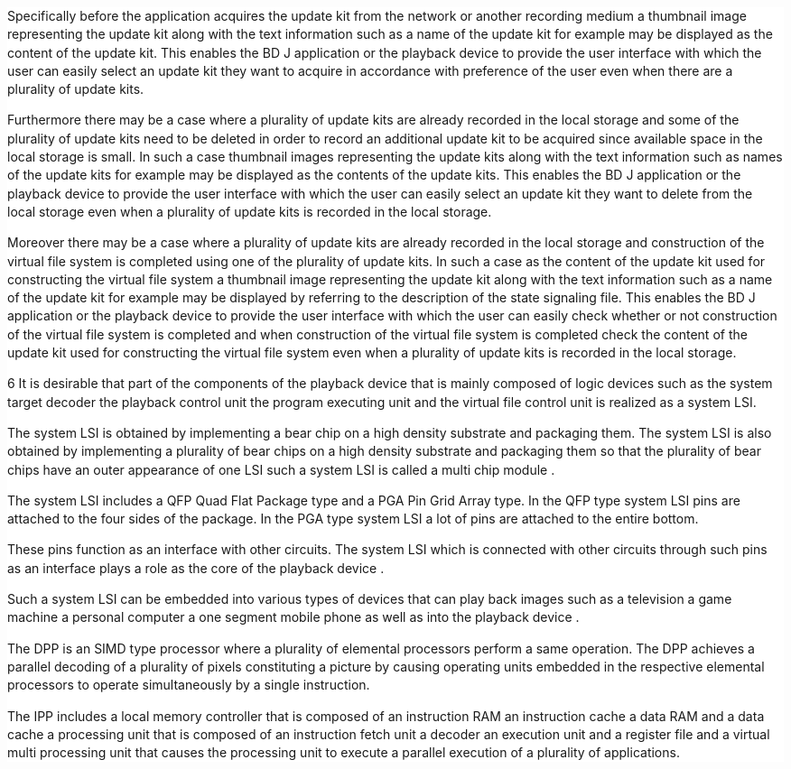 Specifically before the application acquires the update kit from the network or another recording medium a thumbnail image representing the update kit along with the text information such as a name of the update kit for example may be displayed as the content of the update kit. This enables the BD J application or the playback device to provide the user interface with which the user can easily select an update kit they want to acquire in accordance with preference of the user even when there are a plurality of update kits.

Furthermore there may be a case where a plurality of update kits are already recorded in the local storage and some of the plurality of update kits need to be deleted in order to record an additional update kit to be acquired since available space in the local storage is small. In such a case thumbnail images representing the update kits along with the text information such as names of the update kits for example may be displayed as the contents of the update kits. This enables the BD J application or the playback device to provide the user interface with which the user can easily select an update kit they want to delete from the local storage even when a plurality of update kits is recorded in the local storage.

Moreover there may be a case where a plurality of update kits are already recorded in the local storage and construction of the virtual file system is completed using one of the plurality of update kits. In such a case as the content of the update kit used for constructing the virtual file system a thumbnail image representing the update kit along with the text information such as a name of the update kit for example may be displayed by referring to the description of the state signaling file. This enables the BD J application or the playback device to provide the user interface with which the user can easily check whether or not construction of the virtual file system is completed and when construction of the virtual file system is completed check the content of the update kit used for constructing the virtual file system even when a plurality of update kits is recorded in the local storage.

 6 It is desirable that part of the components of the playback device that is mainly composed of logic devices such as the system target decoder the playback control unit the program executing unit and the virtual file control unit is realized as a system LSI.

The system LSI is obtained by implementing a bear chip on a high density substrate and packaging them. The system LSI is also obtained by implementing a plurality of bear chips on a high density substrate and packaging them so that the plurality of bear chips have an outer appearance of one LSI such a system LSI is called a multi chip module .

The system LSI includes a QFP Quad Flat Package type and a PGA Pin Grid Array type. In the QFP type system LSI pins are attached to the four sides of the package. In the PGA type system LSI a lot of pins are attached to the entire bottom.

These pins function as an interface with other circuits. The system LSI which is connected with other circuits through such pins as an interface plays a role as the core of the playback device .

Such a system LSI can be embedded into various types of devices that can play back images such as a television a game machine a personal computer a one segment mobile phone as well as into the playback device .

The DPP is an SIMD type processor where a plurality of elemental processors perform a same operation. The DPP achieves a parallel decoding of a plurality of pixels constituting a picture by causing operating units embedded in the respective elemental processors to operate simultaneously by a single instruction.

The IPP includes a local memory controller that is composed of an instruction RAM an instruction cache a data RAM and a data cache a processing unit that is composed of an instruction fetch unit a decoder an execution unit and a register file and a virtual multi processing unit that causes the processing unit to execute a parallel execution of a plurality of applications.
